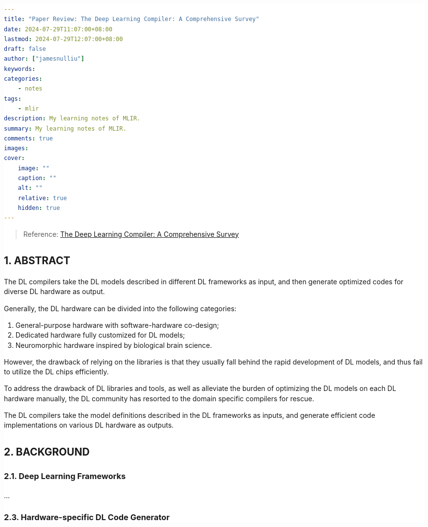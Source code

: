 ```yaml
---
title: "Paper Review: The Deep Learning Compiler: A Comprehensive Survey"
date: 2024-07-29T11:07:00+08:00
lastmod: 2024-07-29T12:07:00+08:00
draft: false
author: ["jamesnulliu"]
keywords: 
categories:
    - notes
tags:
    - mlir
description: My learning notes of MLIR.
summary: My learning notes of MLIR.
comments: true
images: 
cover:
    image: ""
    caption: ""
    alt: ""
    relative: true
    hidden: true
---
```


> Reference: [The Deep Learning Compiler: A Comprehensive Survey](https://arxiv.org/pdf/2002.03794)

## 1. ABSTRACT

The DL compilers take the DL models described in different DL frameworks as input, and then generate optimized codes for diverse DL hardware as output.

Generally, the DL hardware can be divided into the following categories: 
1. General-purpose hardware with software-hardware co-design;
2. Dedicated hardware fully customized for DL models;
3. Neuromorphic hardware inspired by biological brain science.

However, the drawback of relying on the libraries is that they usually fall behind the rapid development of DL models, and thus fail to utilize the DL chips efficiently.

To address the drawback of DL libraries and tools, as well as alleviate the burden of optimizing the DL models on each DL hardware manually, the DL community has resorted to the domain specific compilers for rescue.

The DL compilers take the model definitions described in the DL frameworks as
inputs, and generate efficient code implementations on various DL hardware as outputs.

## 2. BACKGROUND
### 2.1. Deep Learning Frameworks

...

### 2.3. Hardware-specific DL Code Generator
